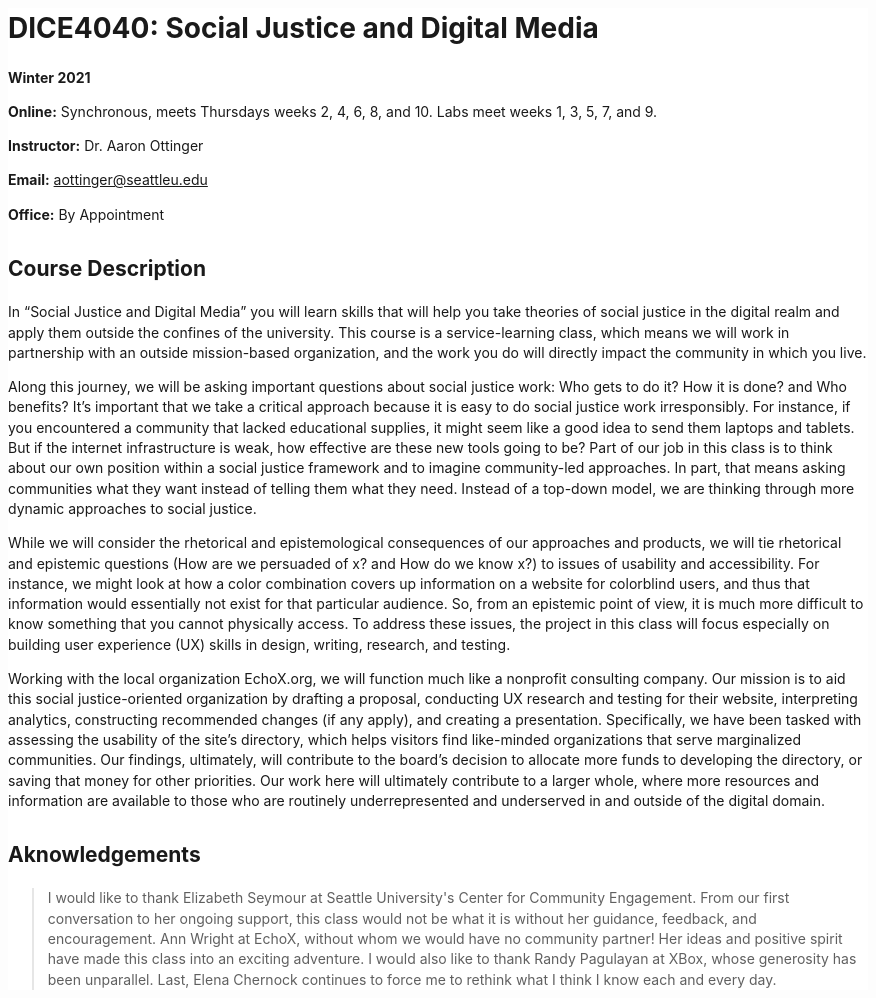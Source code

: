 
# DICE4040: Social Justice and Digital Media
 
**Winter 2021**

**Online:** Synchronous, meets Thursdays weeks 2, 4, 6, 8, and 10. Labs meet weeks 1, 3, 5, 7, and 9.

**Instructor:** Dr. Aaron Ottinger

**Email:** aottinger@seattleu.edu

**Office:** By Appointment

## Course Description

In “Social Justice and Digital Media” you will learn skills that will help you take theories of social justice in the digital realm and apply them outside the confines of the university. This course is a service-learning class, which means we will work in partnership with an outside mission-based organization, and the work you do will directly impact the community in which you live. 

Along this journey, we will be asking important questions about social justice work: Who gets to do it? How it is done? and Who benefits? It’s important that we take a critical approach because it is easy to do social justice work irresponsibly. For instance, if you encountered a community that lacked educational supplies, it might seem like a good idea to send them laptops and tablets. But if the internet infrastructure is weak, how effective are these new tools going to be? Part of our job in this class is to think about our own position within a social justice framework and to imagine community-led approaches. In part, that means asking communities what they want instead of telling them what they need. Instead of a top-down model, we are thinking through more dynamic approaches to social justice. 

While we will consider the rhetorical and epistemological consequences of our approaches and products, we will tie rhetorical and epistemic questions (How are we persuaded of x? and How do we know x?) to issues of usability and accessibility. For instance, we might look at how a color combination covers up information on a website for colorblind users, and thus that information would essentially not exist for that particular audience. So, from an epistemic point of view, it is much more difficult to know something that you cannot physically access. To address these issues, the project in this class will focus especially on building user experience (UX) skills in design, writing, research, and testing. 

Working with the local organization EchoX.org, we will function much like a nonprofit consulting company. Our mission is to aid this social justice-oriented organization by drafting a proposal, conducting UX research and testing for their website, interpreting analytics, constructing recommended changes (if any apply), and creating a presentation. Specifically, we have been tasked with assessing the usability of the site’s directory, which helps visitors find like-minded organizations that serve marginalized communities. Our findings, ultimately, will contribute to the board’s decision to allocate more funds to developing the directory, or saving that money for other priorities. Our work here will ultimately contribute to a larger whole, where more resources and information are available to those who are routinely underrepresented and underserved in and outside of the digital domain. 

## Aknowledgements 

>I would like to thank Elizabeth Seymour at Seattle University's Center for Community Engagement. From our first conversation to her ongoing support, this class would not be what it is without her guidance, feedback, and encouragement. Ann Wright at EchoX, without whom we would have no community partner! Her ideas and positive spirit have made this class into an exciting adventure. I would also like to thank Randy Pagulayan at XBox, whose generosity has been unparallel. Last, Elena Chernock continues to force me to rethink what I think I know each and every day. 
